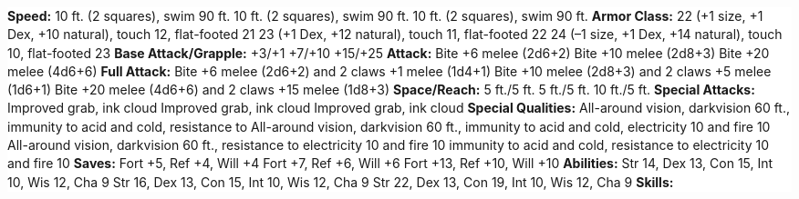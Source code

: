 <td><strong>Speed:</strong></td>
<td>10 ft. (2 squares), swim 90 ft.</td>
<td>10 ft. (2 squares), swim 90 ft.</td>
<td>10 ft. (2 squares), swim 90 ft.</td>
</tr>
<tr class="even">
<td><strong>Armor Class:</strong></td>
<td>22 (+1 size, +1 Dex, +10 natural), touch 12, flat-footed 21</td>
<td>23 (+1 Dex, +12 natural), touch 11, flat-footed 22</td>
<td>24 (–1 size, +1 Dex, +14 natural), touch 10, flat-footed 23</td>
</tr>
<tr class="odd">
<td><strong>Base Attack/Grapple:</strong></td>
<td>+3/+1</td>
<td>+7/+10</td>
<td>+15/+25</td>
</tr>
<tr class="even">
<td><strong>Attack:</strong></td>
<td>Bite +6 melee (2d6+2)</td>
<td>Bite +10 melee (2d8+3)</td>
<td>Bite +20 melee (4d6+6)</td>
</tr>
<tr class="odd">
<td><strong>Full Attack:</strong></td>
<td>Bite +6 melee (2d6+2) and 2 claws +1 melee (1d4+1)</td>
<td>Bite +10 melee (2d8+3) and 2 claws +5 melee (1d6+1)</td>
<td>Bite +20 melee (4d6+6) and 2 claws +15 melee (1d8+3)</td>
</tr>
<tr class="even">
<td><strong>Space/Reach:</strong></td>
<td>5 ft./5 ft.</td>
<td>5 ft./5 ft.</td>
<td>10 ft./5 ft.</td>
</tr>
<tr class="odd">
<td><strong>Special Attacks:</strong></td>
<td>Improved grab, ink cloud</td>
<td>Improved grab, ink cloud</td>
<td>Improved grab, ink cloud</td>
</tr>
<tr class="even">
<td><strong>Special Qualities:</strong></td>
<td>All-around vision, darkvision 60 ft., immunity to acid and cold, resistance to</td>
<td>All-around vision, darkvision 60 ft., immunity to acid and cold, electricity 10 and fire 10</td>
<td>All-around vision, darkvision 60 ft., resistance to electricity 10 and fire 10 immunity to acid and cold, resistance to electricity 10 and fire 10</td>
</tr>
<tr class="odd">
<td><strong>Saves:</strong></td>
<td>Fort +5, Ref +4, Will +4</td>
<td>Fort +7, Ref +6, Will +6</td>
<td>Fort +13, Ref +10, Will +10</td>
</tr>
<tr class="even">
<td><strong>Abilities:</strong></td>
<td>Str 14, Dex 13, Con 15, Int 10, Wis 12, Cha 9</td>
<td>Str 16, Dex 13, Con 15, Int 10, Wis 12, Cha 9</td>
<td>Str 22, Dex 13, Con 19, Int 10, Wis 12, Cha 9</td>
</tr>
<tr class="odd">
<td><strong>Skills:</strong></td>